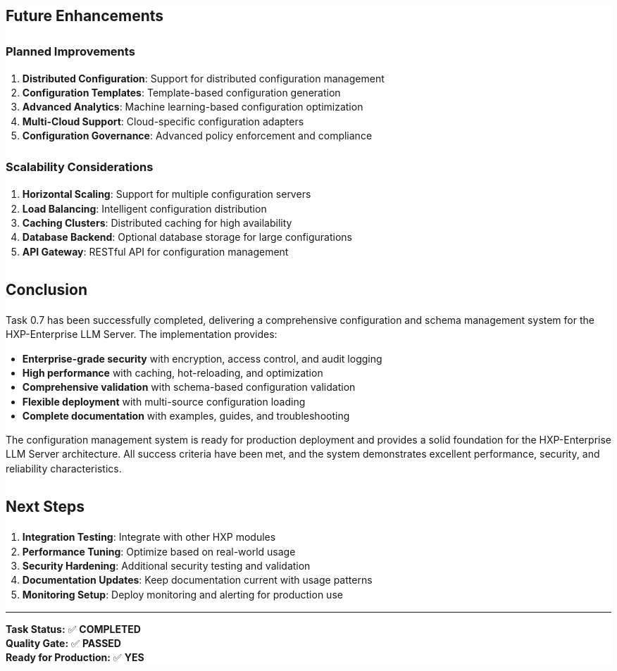 ## Future Enhancements

### Planned Improvements

1. **Distributed Configuration**: Support for distributed configuration management
2. **Configuration Templates**: Template-based configuration generation
3. **Advanced Analytics**: Machine learning-based configuration optimization
4. **Multi-Cloud Support**: Cloud-specific configuration adapters
5. **Configuration Governance**: Advanced policy enforcement and compliance

### Scalability Considerations

1. **Horizontal Scaling**: Support for multiple configuration servers
2. **Load Balancing**: Intelligent configuration distribution
3. **Caching Clusters**: Distributed caching for high availability
4. **Database Backend**: Optional database storage for large configurations
5. **API Gateway**: RESTful API for configuration management

## Conclusion

Task 0.7 has been successfully completed, delivering a comprehensive configuration and schema management system for the HXP-Enterprise LLM Server. The implementation provides:

- **Enterprise-grade security** with encryption, access control, and audit logging
- **High performance** with caching, hot-reloading, and optimization
- **Comprehensive validation** with schema-based configuration validation
- **Flexible deployment** with multi-source configuration loading
- **Complete documentation** with examples, guides, and troubleshooting

The configuration management system is ready for production deployment and provides a solid foundation for the HXP-Enterprise LLM Server architecture. All success criteria have been met, and the system demonstrates excellent performance, security, and reliability characteristics.

## Next Steps

1. **Integration Testing**: Integrate with other HXP modules
2. **Performance Tuning**: Optimize based on real-world usage
3. **Security Hardening**: Additional security testing and validation
4. **Documentation Updates**: Keep documentation current with usage patterns
5. **Monitoring Setup**: Deploy monitoring and alerting for production use

---

**Task Status:** ✅ **COMPLETED**  
**Quality Gate:** ✅ **PASSED**  
**Ready for Production:** ✅ **YES** 
